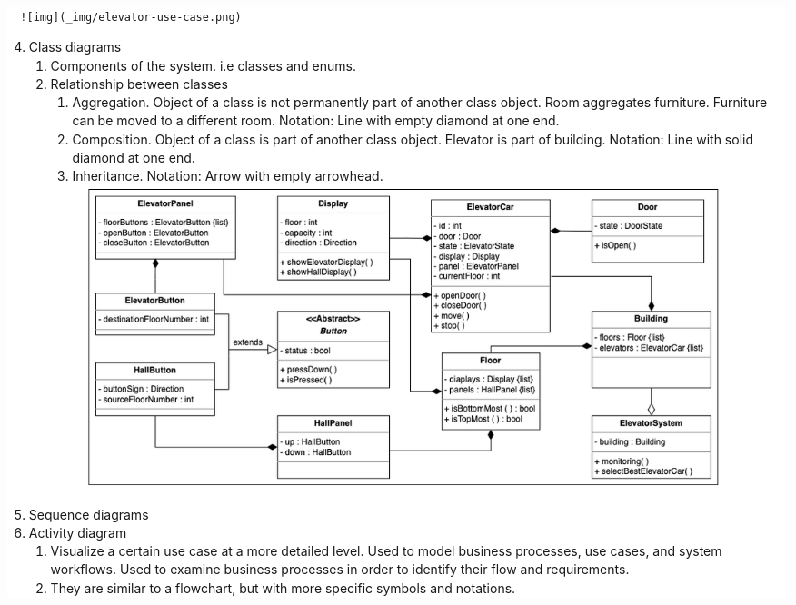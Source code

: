       ![img](_img/elevator-use-case.png)
   4. Class diagrams
      1. Components of the system. i.e classes and enums.
      2. Relationship between classes
         1. Aggregation. Object of a class is not permanently part of another class object. Room aggregates furniture. Furniture can be moved to a different room. Notation: Line with empty diamond at one end.
         2. Composition. Object of a class is part of another class object. Elevator is part of building. Notation: Line with solid diamond at one end.
         3. Inheritance. Notation: Arrow with empty arrowhead.
      ![img](_img/elevator-class.png)
   5. Sequence diagrams
   6. Activity diagram
      1. Visualize a certain use case at a more detailed level. Used to model business processes, use cases, and system workflows. Used to examine business processes in order to identify their flow and requirements.
      2. They are similar to a flowchart, but with more specific symbols and notations.